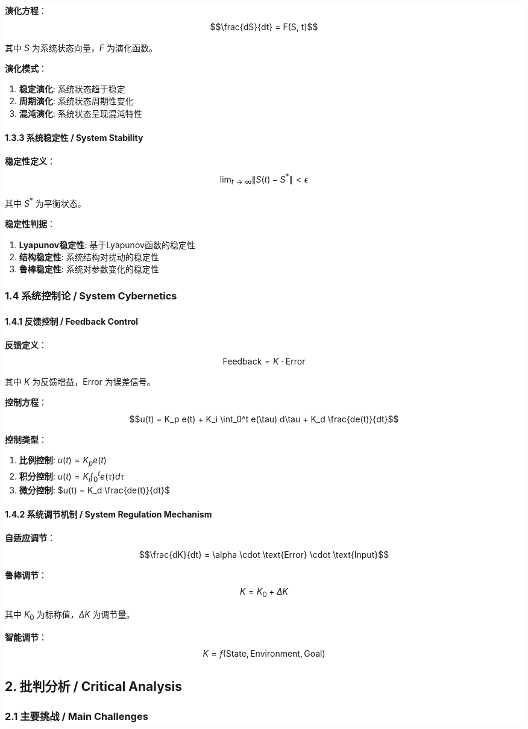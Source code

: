 **演化方程**：
$$\frac{dS}{dt} = F(S, t)$$

其中 $S$ 为系统状态向量，$F$ 为演化函数。

**演化模式**：

1. **稳定演化**: 系统状态趋于稳定
2. **周期演化**: 系统状态周期性变化
3. **混沌演化**: 系统状态呈现混沌特性

#### 1.3.3 系统稳定性 / System Stability

**稳定性定义**：
$$\lim_{t \to \infty} \|S(t) - S^*\| < \epsilon$$

其中 $S^*$ 为平衡状态。

**稳定性判据**：

1. **Lyapunov稳定性**: 基于Lyapunov函数的稳定性
2. **结构稳定性**: 系统结构对扰动的稳定性
3. **鲁棒稳定性**: 系统对参数变化的稳定性

### 1.4 系统控制论 / System Cybernetics

#### 1.4.1 反馈控制 / Feedback Control

**反馈定义**：
$$\text{Feedback} = K \cdot \text{Error}$$

其中 $K$ 为反馈增益，$\text{Error}$ 为误差信号。

**控制方程**：
$$u(t) = K_p e(t) + K_i \int_0^t e(\tau) d\tau + K_d \frac{de(t)}{dt}$$

**控制类型**：

1. **比例控制**: $u(t) = K_p e(t)$
2. **积分控制**: $u(t) = K_i \int_0^t e(\tau) d\tau$
3. **微分控制**: $u(t) = K_d \frac{de(t)}{dt}$

#### 1.4.2 系统调节机制 / System Regulation Mechanism

**自适应调节**：
$$\frac{dK}{dt} = \alpha \cdot \text{Error} \cdot \text{Input}$$

**鲁棒调节**：
$$K = K_0 + \Delta K$$

其中 $K_0$ 为标称值，$\Delta K$ 为调节量。

**智能调节**：
$$K = f(\text{State}, \text{Environment}, \text{Goal})$$

## 2. 批判分析 / Critical Analysis

### 2.1 主要挑战 / Main Challenges
